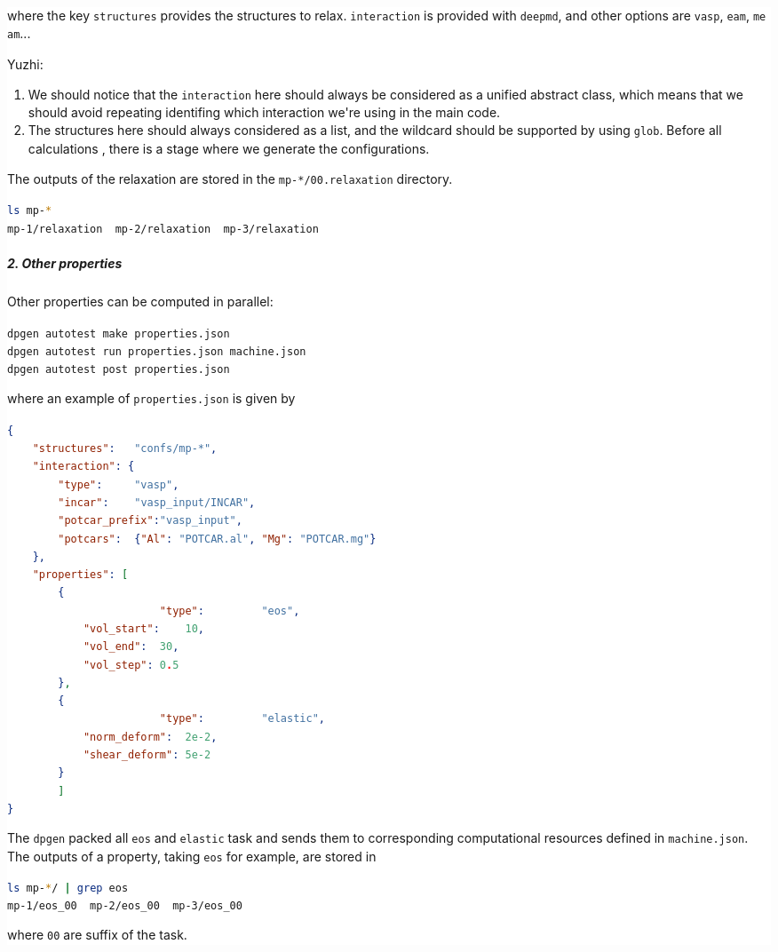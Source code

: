 where the key `structures` provides the structures to relax. `interaction` is provided with `deepmd`, and other options are `vasp`, `eam`, `meam`...

Yuzhi:

1. We should notice that the `interaction` here should always be considered as a unified abstract class, which means that we should avoid repeating identifing which interaction we're using in the main code.
2. The structures here should always considered as a list, and the wildcard should be supported by using `glob`. Before all calculations , there is a stage where we generate the configurations.

The outputs of the relaxation are stored in the `mp-*/00.relaxation` directory.
```bash
ls mp-*
mp-1/relaxation  mp-2/relaxation  mp-3/relaxation
```

##### 2. Other properties

Other properties can be computed in parallel:
```bash
dpgen autotest make properties.json 
dpgen autotest run properties.json machine.json
dpgen autotest post properties.json 
```
where an example of `properties.json` is given by
```json
{
	"structures":	"confs/mp-*",
	"interaction": {
		"type":		"vasp",
		"incar":	"vasp_input/INCAR",
		"potcar_prefix":"vasp_input",
		"potcars":	{"Al": "POTCAR.al", "Mg": "POTCAR.mg"}
	},
	"properties": [
		{
                        "type":         "eos",
			"vol_start":	10,
			"vol_end":	30,
			"vol_step":	0.5
		},
		{
                        "type":         "elastic",
			"norm_deform":	2e-2,
			"shear_deform": 5e-2
		}
        ]
}
```


The `dpgen` packed all `eos` and `elastic` task and sends them to corresponding computational resources defined in `machine.json`. The outputs of a property, taking `eos` for example, are stored in
```bash
ls mp-*/ | grep eos
mp-1/eos_00  mp-2/eos_00  mp-3/eos_00
```
where `00` are suffix of the task.
